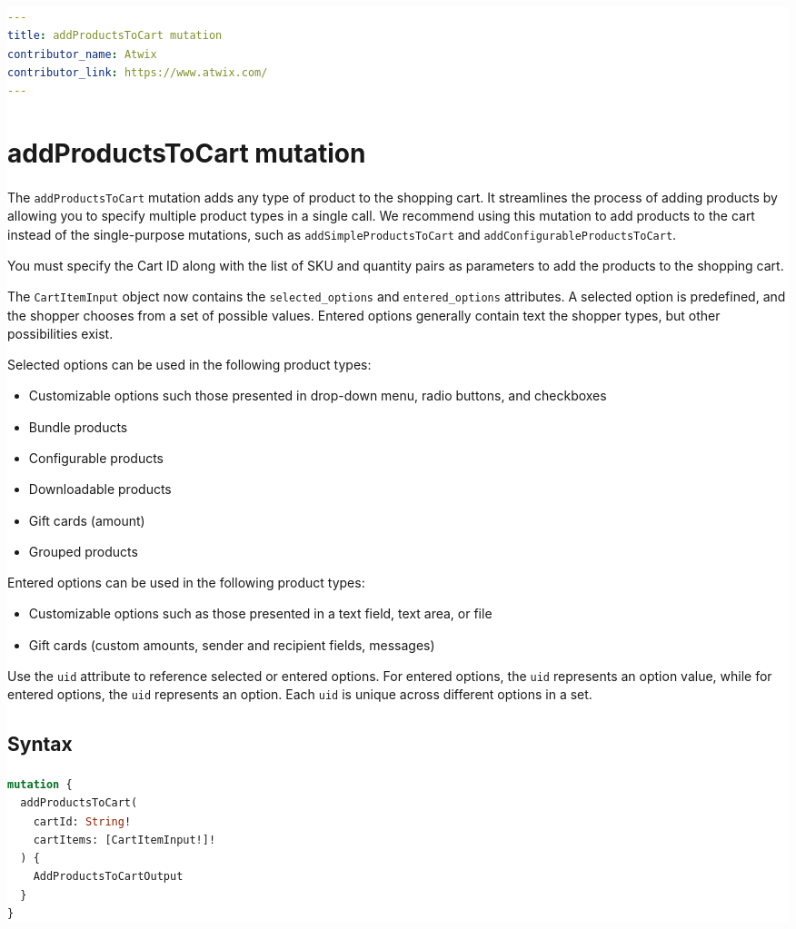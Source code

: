 ```yaml
---
title: addProductsToCart mutation
contributor_name: Atwix
contributor_link: https://www.atwix.com/
---
```


# addProductsToCart mutation

The `addProductsToCart` mutation adds any type of product to the shopping cart. It streamlines the process of adding products by allowing you to specify multiple product types in a single call. We recommend using this mutation to add products to the cart instead of the single-purpose mutations, such as `addSimpleProductsToCart` and `addConfigurableProductsToCart`.

You must specify the Cart ID along with the list of SKU and quantity pairs as parameters to add the products to the shopping cart.

The `CartItemInput` object now contains the `selected_options` and `entered_options` attributes. A selected option is predefined, and the shopper chooses from a set of possible values. Entered options generally contain text the shopper types, but other possibilities exist.

Selected options can be used in the following product types:

*  Customizable options such those presented in drop-down menu, radio buttons, and checkboxes

*  Bundle products

*  Configurable products

*  Downloadable products

*  Gift cards (amount)

*  Grouped products

Entered options can be used in the following product types:

*  Customizable options such as those presented in a text field, text area, or file

*  Gift cards (custom amounts, sender and recipient fields, messages)

Use the `uid` attribute to reference selected or entered options. For entered options, the `uid` represents an option value, while for entered options, the `uid` represents an option. Each `uid` is unique across different options in a set.

## Syntax

```graphql
mutation {
  addProductsToCart(
    cartId: String!
    cartItems: [CartItemInput!]!
  ) {
    AddProductsToCartOutput
  }
}
```
